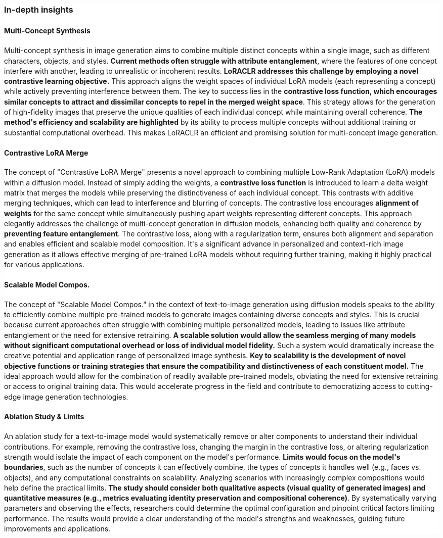 



### In-depth insights


#### Multi-Concept Synthesis
Multi-concept synthesis in image generation aims to combine multiple distinct concepts within a single image, such as different characters, objects, and styles.  **Current methods often struggle with attribute entanglement**, where the features of one concept interfere with another, leading to unrealistic or incoherent results.  **LoRACLR addresses this challenge by employing a novel contrastive learning objective.**  This approach aligns the weight spaces of individual LoRA models (each representing a concept) while actively preventing interference between them.  The key to success lies in the **contrastive loss function, which encourages similar concepts to attract and dissimilar concepts to repel in the merged weight space**.  This strategy allows for the generation of high-fidelity images that preserve the unique qualities of each individual concept while maintaining overall coherence.  **The method's efficiency and scalability are highlighted** by its ability to process multiple concepts without additional training or substantial computational overhead. This makes LoRACLR an efficient and promising solution for multi-concept image generation.

#### Contrastive LoRA Merge
The concept of "Contrastive LoRA Merge" presents a novel approach to combining multiple Low-Rank Adaptation (LoRA) models within a diffusion model.  Instead of simply adding the weights, a **contrastive loss function** is introduced to learn a delta weight matrix that merges the models while preserving the distinctiveness of each individual concept. This contrasts with additive merging techniques, which can lead to interference and blurring of concepts.  The contrastive loss encourages **alignment of weights** for the same concept while simultaneously pushing apart weights representing different concepts.  This approach elegantly addresses the challenge of multi-concept generation in diffusion models, enhancing both quality and coherence by **preventing feature entanglement**. The contrastive loss, along with a regularization term, ensures both alignment and separation and enables efficient and scalable model composition.  It's a significant advance in personalized and context-rich image generation as it allows effective merging of pre-trained LoRA models without requiring further training, making it highly practical for various applications.

#### Scalable Model Compos.
The concept of "Scalable Model Compos." in the context of text-to-image generation using diffusion models speaks to the ability to efficiently combine multiple pre-trained models to generate images containing diverse concepts and styles.  This is crucial because current approaches often struggle with combining multiple personalized models, leading to issues like attribute entanglement or the need for extensive retraining.  **A scalable solution would allow the seamless merging of many models without significant computational overhead or loss of individual model fidelity.**  Such a system would dramatically increase the creative potential and application range of personalized image synthesis.  **Key to scalability is the development of novel objective functions or training strategies that ensure the compatibility and distinctiveness of each constituent model.** The ideal approach would allow for the combination of readily available pre-trained models, obviating the need for extensive retraining or access to original training data.  This would accelerate progress in the field and contribute to democratizing access to cutting-edge image generation technologies.

#### Ablation Study & Limits
An ablation study for a text-to-image model would systematically remove or alter components to understand their individual contributions.  For example, removing the contrastive loss, changing the margin in the contrastive loss, or altering regularization strength would isolate the impact of each component on the model's performance.  **Limits would focus on the model's boundaries**, such as the number of concepts it can effectively combine, the types of concepts it handles well (e.g., faces vs. objects), and any computational constraints on scalability.  Analyzing scenarios with increasingly complex compositions would help define the practical limits.  **The study should consider both qualitative aspects (visual quality of generated images) and quantitative measures (e.g., metrics evaluating identity preservation and compositional coherence)**. By systematically varying parameters and observing the effects, researchers could determine the optimal configuration and pinpoint critical factors limiting performance.  The results would provide a clear understanding of the model's strengths and weaknesses, guiding future improvements and applications.

